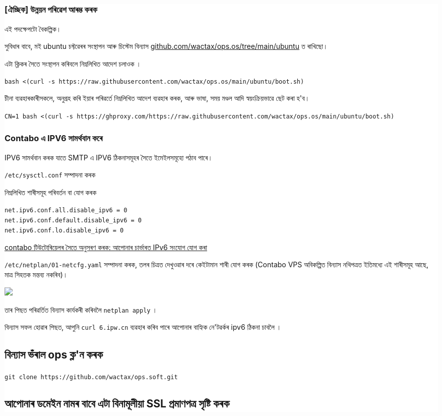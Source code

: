### [ঐচ্ছিক] উন্নয়ন পৰিৱেশ আৰম্ভ কৰক

এই পদক্ষেপটো বৈকল্পিক।

সুবিধাৰ বাবে, মই ubuntu চফ্টৱেৰৰ সংস্থাপন আৰু চিস্টেম বিন্যাস [github.com/wactax/ops.os/tree/main/ubuntu](https://github.com/wactax/ops.os/tree/main/ubuntu) ত ৰাখিছো।

এটা ক্লিকৰ সৈতে সংস্থাপন কৰিবলে নিম্নলিখিত আদেশ চলাওক ।

```
bash <(curl -s https://raw.githubusercontent.com/wactax/ops.os/main/ubuntu/boot.sh)
```

চীনা ব্যৱহাৰকাৰীসকলে, অনুগ্ৰহ কৰি ইয়াৰ পৰিৱৰ্তে নিম্নলিখিত আদেশ ব্যৱহাৰ কৰক, আৰু ভাষা, সময় মণ্ডল আদি স্বয়ংক্ৰিয়ভাৱে ছেট কৰা হ'ব।

```
CN=1 bash <(curl -s https://ghproxy.com/https://raw.githubusercontent.com/wactax/ops.os/main/ubuntu/boot.sh)
```

### Contabo এ IPV6 সামৰ্থবান কৰে

IPV6 সামৰ্থবান কৰক যাতে SMTP এ IPV6 ঠিকনাসমূহৰ সৈতে ইমেইলসমূহো পঠাব পাৰে।

`/etc/sysctl.conf` সম্পাদনা কৰক

নিম্নলিখিত শাৰীসমূহ পৰিবৰ্তন বা যোগ কৰক

```
net.ipv6.conf.all.disable_ipv6 = 0
net.ipv6.conf.default.disable_ipv6 = 0
net.ipv6.conf.lo.disable_ipv6 = 0
```

[contabo টিউটোৰিয়েলৰ সৈতে অনুসৰণ কৰক: আপোনাৰ চাৰ্ভাৰত IPv6 সংযোগ যোগ কৰা](https://contabo.com/blog/adding-ipv6-connectivity-to-your-server/)

`/etc/netplan/01-netcfg.yaml` সম্পাদনা কৰক, তলৰ চিত্ৰত দেখুওৱাৰ দৰে কেইটামান শাৰী যোগ কৰক (Contabo VPS অবিকল্পিত বিন্যাস নথিপত্ৰত ইতিমধ্যে এই শাৰীসমূহ আছে, মাত্ৰ সিহতক মন্তব্য নকৰিব)।

![](https://pub-b8db533c86124200a9d799bf3ba88099.r2.dev/2023/03/5MEi41I.webp)

তাৰ পিছত পৰিৱৰ্তিত বিন্যাস কাৰ্যকৰী কৰিবলৈ `netplan apply` ।

বিন্যাস সফল হোৱাৰ পিছত, আপুনি `curl 6.ipw.cn` ব্যৱহাৰ কৰিব পাৰে আপোনাৰ বাহ্যিক নে'টৱৰ্কৰ ipv6 ঠিকনা চাবলৈ ।

## বিন্যাস ভঁৰাল ops ক্ল'ন কৰক

```
git clone https://github.com/wactax/ops.soft.git
```

## আপোনাৰ ডমেইন নামৰ বাবে এটা বিনামূলীয়া SSL প্ৰমাণপত্ৰ সৃষ্টি কৰক
